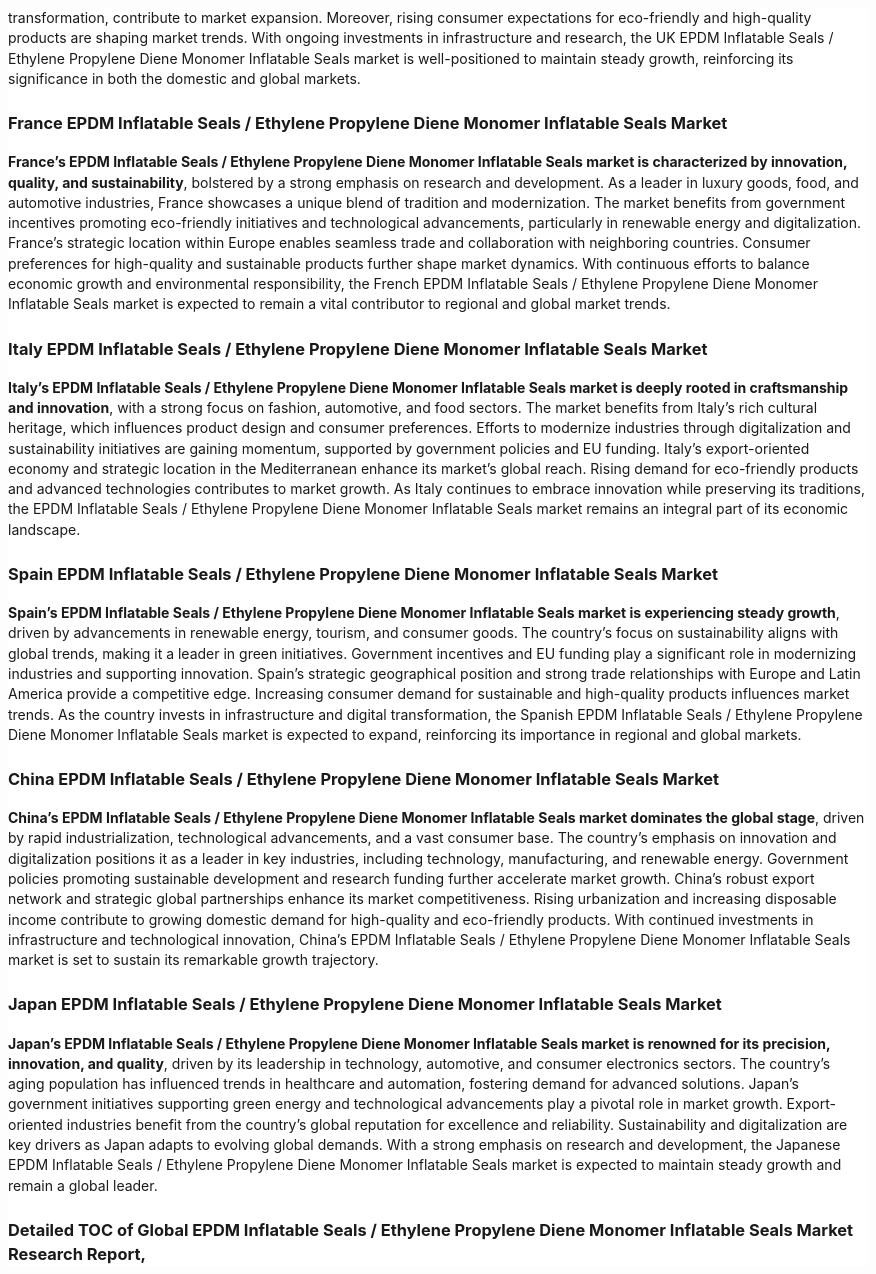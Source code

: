 transformation, contribute to market expansion. Moreover, rising consumer expectations for eco-friendly and high-quality products are shaping market trends. With ongoing investments in infrastructure and research, the UK EPDM Inflatable Seals / Ethylene Propylene Diene Monomer Inflatable Seals  market is well-positioned to maintain steady growth, reinforcing its significance in both the domestic and global markets.</p><h3><strong>France EPDM Inflatable Seals / Ethylene Propylene Diene Monomer Inflatable Seals  Market</strong></h3><p><strong>France&rsquo;s EPDM Inflatable Seals / Ethylene Propylene Diene Monomer Inflatable Seals  market is characterized by innovation, quality, and sustainability</strong>, bolstered by a strong emphasis on research and development. As a leader in luxury goods, food, and automotive industries, France showcases a unique blend of tradition and modernization. The market benefits from government incentives promoting eco-friendly initiatives and technological advancements, particularly in renewable energy and digitalization. France&rsquo;s strategic location within Europe enables seamless trade and collaboration with neighboring countries. Consumer preferences for high-quality and sustainable products further shape market dynamics. With continuous efforts to balance economic growth and environmental responsibility, the French EPDM Inflatable Seals / Ethylene Propylene Diene Monomer Inflatable Seals  market is expected to remain a vital contributor to regional and global market trends.</p><h3><strong>Italy EPDM Inflatable Seals / Ethylene Propylene Diene Monomer Inflatable Seals  Market</strong></h3><p><strong>Italy&rsquo;s EPDM Inflatable Seals / Ethylene Propylene Diene Monomer Inflatable Seals  market is deeply rooted in craftsmanship and innovation</strong>, with a strong focus on fashion, automotive, and food sectors. The market benefits from Italy&rsquo;s rich cultural heritage, which influences product design and consumer preferences. Efforts to modernize industries through digitalization and sustainability initiatives are gaining momentum, supported by government policies and EU funding. Italy&rsquo;s export-oriented economy and strategic location in the Mediterranean enhance its market&rsquo;s global reach. Rising demand for eco-friendly products and advanced technologies contributes to market growth. As Italy continues to embrace innovation while preserving its traditions, the EPDM Inflatable Seals / Ethylene Propylene Diene Monomer Inflatable Seals  market remains an integral part of its economic landscape.</p><h3><strong>Spain EPDM Inflatable Seals / Ethylene Propylene Diene Monomer Inflatable Seals  Market</strong></h3><p><strong>Spain&rsquo;s EPDM Inflatable Seals / Ethylene Propylene Diene Monomer Inflatable Seals  market is experiencing steady growth</strong>, driven by advancements in renewable energy, tourism, and consumer goods. The country&rsquo;s focus on sustainability aligns with global trends, making it a leader in green initiatives. Government incentives and EU funding play a significant role in modernizing industries and supporting innovation. Spain&rsquo;s strategic geographical position and strong trade relationships with Europe and Latin America provide a competitive edge. Increasing consumer demand for sustainable and high-quality products influences market trends. As the country invests in infrastructure and digital transformation, the Spanish EPDM Inflatable Seals / Ethylene Propylene Diene Monomer Inflatable Seals  market is expected to expand, reinforcing its importance in regional and global markets.</p><h3><strong>China EPDM Inflatable Seals / Ethylene Propylene Diene Monomer Inflatable Seals  Market</strong></h3><p><strong>China&rsquo;s EPDM Inflatable Seals / Ethylene Propylene Diene Monomer Inflatable Seals  market dominates the global stage</strong>, driven by rapid industrialization, technological advancements, and a vast consumer base. The country&rsquo;s emphasis on innovation and digitalization positions it as a leader in key industries, including technology, manufacturing, and renewable energy. Government policies promoting sustainable development and research funding further accelerate market growth. China&rsquo;s robust export network and strategic global partnerships enhance its market competitiveness. Rising urbanization and increasing disposable income contribute to growing domestic demand for high-quality and eco-friendly products. With continued investments in infrastructure and technological innovation, China&rsquo;s EPDM Inflatable Seals / Ethylene Propylene Diene Monomer Inflatable Seals  market is set to sustain its remarkable growth trajectory.</p><h3><strong>Japan EPDM Inflatable Seals / Ethylene Propylene Diene Monomer Inflatable Seals  Market</strong></h3><p><strong>Japan&rsquo;s EPDM Inflatable Seals / Ethylene Propylene Diene Monomer Inflatable Seals  market is renowned for its precision, innovation, and quality</strong>, driven by its leadership in technology, automotive, and consumer electronics sectors. The country&rsquo;s aging population has influenced trends in healthcare and automation, fostering demand for advanced solutions. Japan&rsquo;s government initiatives supporting green energy and technological advancements play a pivotal role in market growth. Export-oriented industries benefit from the country&rsquo;s global reputation for excellence and reliability. Sustainability and digitalization are key drivers as Japan adapts to evolving global demands. With a strong emphasis on research and development, the Japanese EPDM Inflatable Seals / Ethylene Propylene Diene Monomer Inflatable Seals  market is expected to maintain steady growth and remain a global leader.</p><h3><span class="">Detailed TOC of Global EPDM Inflatable Seals / Ethylene Propylene Diene Monomer Inflatable Seals  Market Research Report,